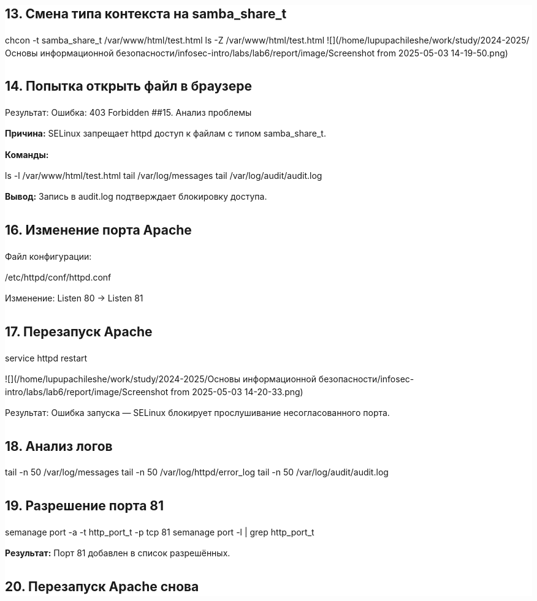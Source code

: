 ## 13. Смена типа контекста на samba_share_t

chcon -t samba_share_t /var/www/html/test.html
ls -Z /var/www/html/test.html
![](/home/lupupachileshe/work/study/2024-2025/Основы информационной безопасности/infosec-intro/labs/lab6/report/image/Screenshot from 2025-05-03 14-19-50.png)

## 14. Попытка открыть файл в браузере

Результат:
Ошибка: 403 Forbidden
##15. Анализ проблемы

__Причина:__ SELinux запрещает httpd доступ к файлам с типом samba_share_t.

__Команды:__

ls -l /var/www/html/test.html
tail /var/log/messages
tail /var/log/audit/audit.log

__Вывод:__ Запись в audit.log подтверждает блокировку доступа.

## 16. Изменение порта Apache

Файл конфигурации:

/etc/httpd/conf/httpd.conf

Изменение: Listen 80 → Listen 81
## 17. Перезапуск Apache

service httpd restart

![](/home/lupupachileshe/work/study/2024-2025/Основы информационной безопасности/infosec-intro/labs/lab6/report/image/Screenshot from 2025-05-03 14-20-33.png)

Результат: Ошибка запуска — SELinux блокирует прослушивание несогласованного порта.
## 18. Анализ логов

tail -n 50 /var/log/messages
tail -n 50 /var/log/httpd/error_log
tail -n 50 /var/log/audit/audit.log

## 19. Разрешение порта 81

semanage port -a -t http_port_t -p tcp 81
semanage port -l | grep http_port_t

__Результат:__ Порт 81 добавлен в список разрешённых.

## 20. Перезапуск Apache снова
